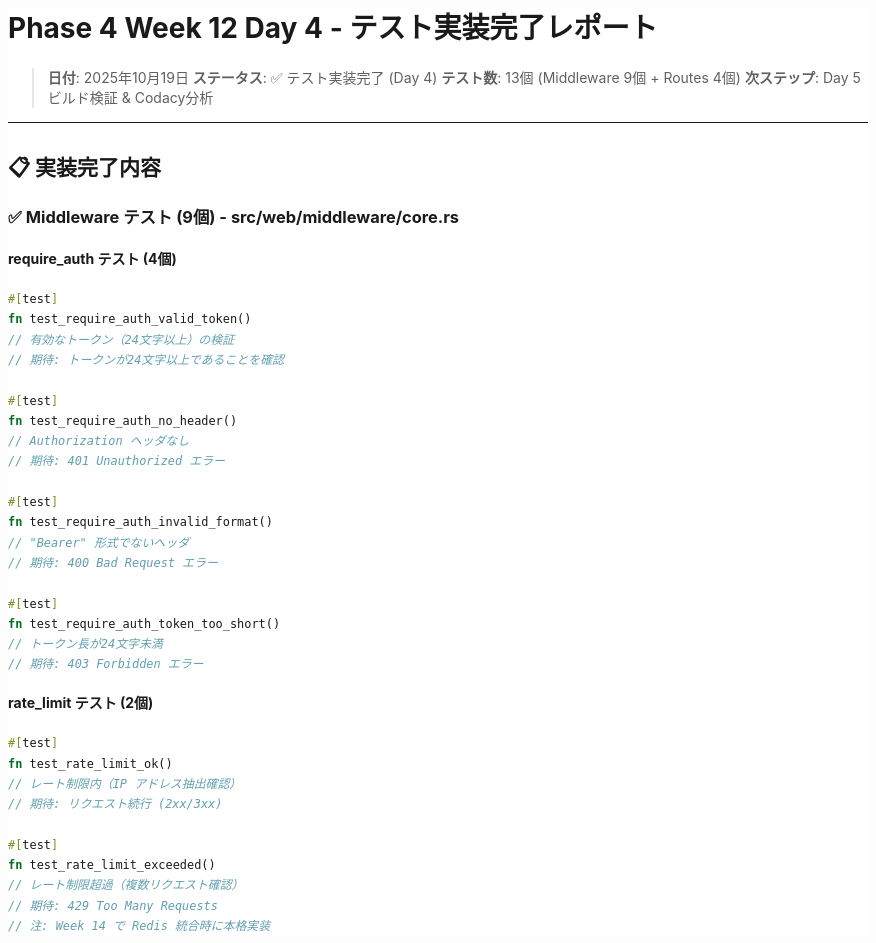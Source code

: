 # Phase 4 Week 12 Day 4 - テスト実装完了レポート

> **日付**: 2025年10月19日
> **ステータス**: ✅ テスト実装完了 (Day 4)
> **テスト数**: 13個 (Middleware 9個 + Routes 4個)
> **次ステップ**: Day 5 ビルド検証 & Codacy分析

---

## 📋 実装完了内容

### ✅ Middleware テスト (9個) - src/web/middleware/core.rs

#### require_auth テスト (4個)

```rust
#[test]
fn test_require_auth_valid_token()
// 有効なトークン（24文字以上）の検証
// 期待: トークンが24文字以上であることを確認

#[test]
fn test_require_auth_no_header()
// Authorization ヘッダなし
// 期待: 401 Unauthorized エラー

#[test]
fn test_require_auth_invalid_format()
// "Bearer" 形式でないヘッダ
// 期待: 400 Bad Request エラー

#[test]
fn test_require_auth_token_too_short()
// トークン長が24文字未満
// 期待: 403 Forbidden エラー
```

#### rate_limit テスト (2個)

```rust
#[test]
fn test_rate_limit_ok()
// レート制限内（IP アドレス抽出確認）
// 期待: リクエスト続行 (2xx/3xx)

#[test]
fn test_rate_limit_exceeded()
// レート制限超過（複数リクエスト確認）
// 期待: 429 Too Many Requests
// 注: Week 14 で Redis 統合時に本格実装
```
